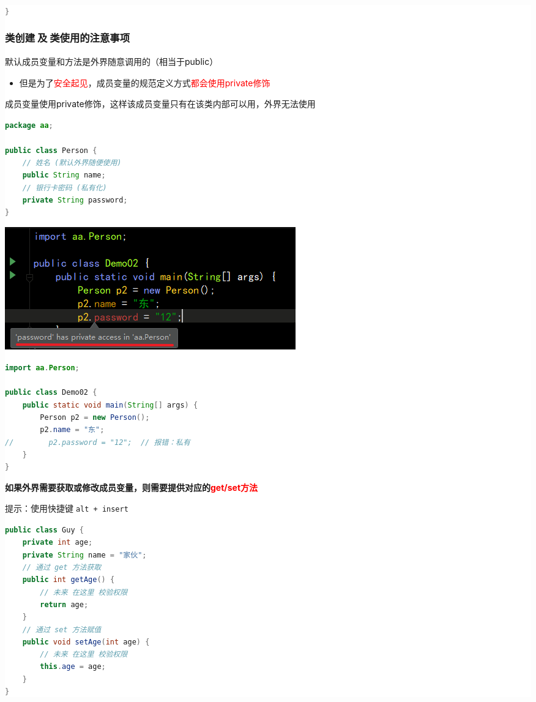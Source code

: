 ```java
}
```



### 类创建 及 类使用的注意事项

默认成员变量和方法是外界随意调用的（相当于public）

* 但是为了<font color=red>安全起见</font>，成员变量的规范定义方式<font color=red>都会使用private修饰</font>

成员变量使用private修饰，这样该成员变量只有在该类内部可以用，外界无法使用

```java
package aa;

public class Person {
    // 姓名 (默认外界随便使用)
    public String name;
    // 银行卡密码 (私有化)
    private String password;
}
```

![1617876231454](Java笔记.assets/1617876231454.png)

```java
import aa.Person;

public class Demo02 {
    public static void main(String[] args) {
        Person p2 = new Person();
        p2.name = "东";
//        p2.password = "12";  // 报错：私有
    }
}
```

**如果外界需要获取或修改成员变量，则需要提供对应的<font color=red>get/set方法</font>** 

提示：使用快捷键 `alt + insert`

```java
public class Guy {
    private int age;
    private String name = "家伙";
    // 通过 get 方法获取
    public int getAge() {
        // 未来 在这里 校验权限
        return age;
    }
    // 通过 set 方法赋值
    public void setAge(int age) {
        // 未来 在这里 校验权限
        this.age = age;
    }
}

```